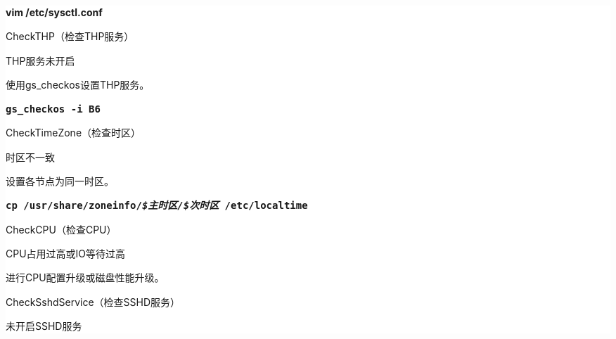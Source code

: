<strong id="zh-cn_topic_0237088800_b18837153613816"><a name="zh-cn_topic_0237088800_b18837153613816"></a><a name="zh-cn_topic_0237088800_b18837153613816"></a>vim /etc/sysctl.conf</strong></pre>
</td>
</tr>
<tr id="row396734852"><td class="cellrowborder" valign="top" width="20.59%" headers="mcps1.2.4.1.1 "><p id="zh-cn_topic_0237088800_p1589682816380"><a name="zh-cn_topic_0237088800_p1589682816380"></a><a name="zh-cn_topic_0237088800_p1589682816380"></a>CheckTHP（检查THP服务）</p>
</td>
<td class="cellrowborder" valign="top" width="22.21%" headers="mcps1.2.4.1.2 "><p id="zh-cn_topic_0237088800_p7896728193820"><a name="zh-cn_topic_0237088800_p7896728193820"></a><a name="zh-cn_topic_0237088800_p7896728193820"></a>THP服务未开启</p>
</td>
<td class="cellrowborder" valign="top" width="57.199999999999996%" headers="mcps1.2.4.1.3 "><p id="zh-cn_topic_0237088800_p1889712883811"><a name="zh-cn_topic_0237088800_p1889712883811"></a><a name="zh-cn_topic_0237088800_p1889712883811"></a>使用gs_checkos设置THP服务。</p>
<pre class="screen" id="zh-cn_topic_0237088800_screen0120925104013"><a name="zh-cn_topic_0237088800_screen0120925104013"></a><a name="zh-cn_topic_0237088800_screen0120925104013"></a><strong id="zh-cn_topic_0237088800_b15124825194015"><a name="zh-cn_topic_0237088800_b15124825194015"></a><a name="zh-cn_topic_0237088800_b15124825194015"></a>gs_checkos -i B6</strong></pre>
</td>
</tr>
<tr id="row1596618413517"><td class="cellrowborder" valign="top" width="20.59%" headers="mcps1.2.4.1.1 "><p id="zh-cn_topic_0237088800_p9749173119408"><a name="zh-cn_topic_0237088800_p9749173119408"></a><a name="zh-cn_topic_0237088800_p9749173119408"></a>CheckTimeZone（检查时区）</p>
</td>
<td class="cellrowborder" valign="top" width="22.21%" headers="mcps1.2.4.1.2 "><p id="zh-cn_topic_0237088800_p167491731114015"><a name="zh-cn_topic_0237088800_p167491731114015"></a><a name="zh-cn_topic_0237088800_p167491731114015"></a>时区不一致</p>
</td>
<td class="cellrowborder" valign="top" width="57.199999999999996%" headers="mcps1.2.4.1.3 "><p id="zh-cn_topic_0237088800_p157491631164019"><a name="zh-cn_topic_0237088800_p157491631164019"></a><a name="zh-cn_topic_0237088800_p157491631164019"></a>设置各节点为同一时区。</p>
<pre class="screen" id="zh-cn_topic_0237088800_screen916593919411"><a name="zh-cn_topic_0237088800_screen916593919411"></a><a name="zh-cn_topic_0237088800_screen916593919411"></a><strong id="zh-cn_topic_0237088800_b9170153914118"><a name="zh-cn_topic_0237088800_b9170153914118"></a><a name="zh-cn_topic_0237088800_b9170153914118"></a>cp /usr/share/zoneinfo/<em id="zh-cn_topic_0237088800_a196df0a7625542ceb268ba65152b106f"><a name="zh-cn_topic_0237088800_a196df0a7625542ceb268ba65152b106f"></a><a name="zh-cn_topic_0237088800_a196df0a7625542ceb268ba65152b106f"></a>$主时区/$次时区</em> /etc/localtime</strong></pre>
</td>
</tr>
<tr id="row396615420519"><td class="cellrowborder" valign="top" width="20.59%" headers="mcps1.2.4.1.1 "><p id="zh-cn_topic_0237088800_p877113804418"><a name="zh-cn_topic_0237088800_p877113804418"></a><a name="zh-cn_topic_0237088800_p877113804418"></a>CheckCPU（检查CPU）</p>
</td>
<td class="cellrowborder" valign="top" width="22.21%" headers="mcps1.2.4.1.2 "><p id="zh-cn_topic_0237088800_p1577188114417"><a name="zh-cn_topic_0237088800_p1577188114417"></a><a name="zh-cn_topic_0237088800_p1577188114417"></a>CPU占用过高或IO等待过高</p>
</td>
<td class="cellrowborder" valign="top" width="57.199999999999996%" headers="mcps1.2.4.1.3 "><p id="zh-cn_topic_0237088800_p177712086441"><a name="zh-cn_topic_0237088800_p177712086441"></a><a name="zh-cn_topic_0237088800_p177712086441"></a>进行CPU配置升级或磁盘性能升级。</p>
</td>
</tr>
<tr id="row13966043516"><td class="cellrowborder" valign="top" width="20.59%" headers="mcps1.2.4.1.1 "><p id="zh-cn_topic_0237088800_p1748194910469"><a name="zh-cn_topic_0237088800_p1748194910469"></a><a name="zh-cn_topic_0237088800_p1748194910469"></a>CheckSshdService（检查SSHD服务）</p>
</td>
<td class="cellrowborder" valign="top" width="22.21%" headers="mcps1.2.4.1.2 "><p id="zh-cn_topic_0237088800_p1048649184612"><a name="zh-cn_topic_0237088800_p1048649184612"></a><a name="zh-cn_topic_0237088800_p1048649184612"></a>未开启SSHD服务</p>
</td>